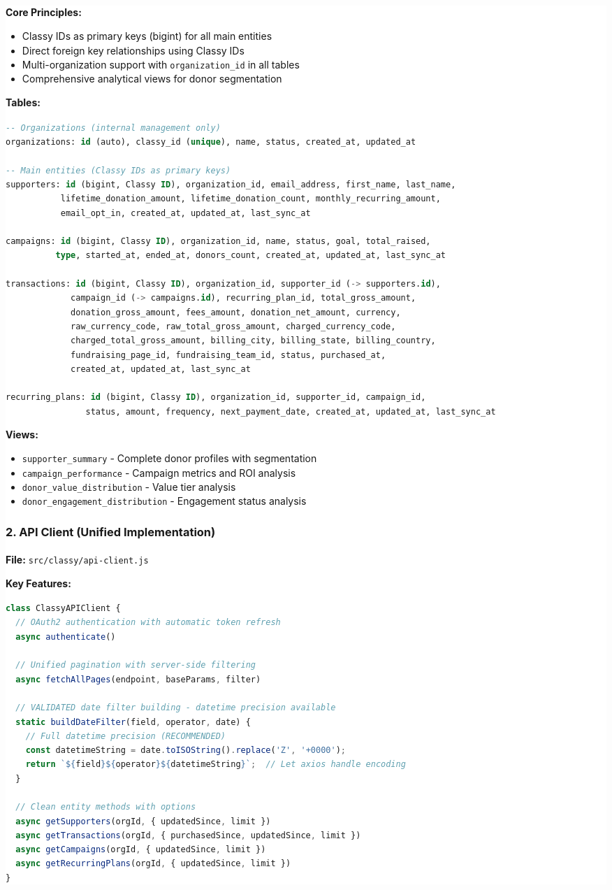 **Core Principles:**
- Classy IDs as primary keys (bigint) for all main entities
- Direct foreign key relationships using Classy IDs
- Multi-organization support with `organization_id` in all tables
- Comprehensive analytical views for donor segmentation

**Tables:**
```sql
-- Organizations (internal management only)
organizations: id (auto), classy_id (unique), name, status, created_at, updated_at

-- Main entities (Classy IDs as primary keys)
supporters: id (bigint, Classy ID), organization_id, email_address, first_name, last_name, 
           lifetime_donation_amount, lifetime_donation_count, monthly_recurring_amount, 
           email_opt_in, created_at, updated_at, last_sync_at

campaigns: id (bigint, Classy ID), organization_id, name, status, goal, total_raised,
          type, started_at, ended_at, donors_count, created_at, updated_at, last_sync_at

transactions: id (bigint, Classy ID), organization_id, supporter_id (-> supporters.id),
             campaign_id (-> campaigns.id), recurring_plan_id, total_gross_amount, 
             donation_gross_amount, fees_amount, donation_net_amount, currency,
             raw_currency_code, raw_total_gross_amount, charged_currency_code, 
             charged_total_gross_amount, billing_city, billing_state, billing_country,
             fundraising_page_id, fundraising_team_id, status, purchased_at, 
             created_at, updated_at, last_sync_at

recurring_plans: id (bigint, Classy ID), organization_id, supporter_id, campaign_id,
                status, amount, frequency, next_payment_date, created_at, updated_at, last_sync_at
```

**Views:**
- `supporter_summary` - Complete donor profiles with segmentation
- `campaign_performance` - Campaign metrics and ROI analysis  
- `donor_value_distribution` - Value tier analysis
- `donor_engagement_distribution` - Engagement status analysis

### 2. API Client (Unified Implementation)

**File:** `src/classy/api-client.js`

**Key Features:**
```javascript
class ClassyAPIClient {
  // OAuth2 authentication with automatic token refresh
  async authenticate()
  
  // Unified pagination with server-side filtering
  async fetchAllPages(endpoint, baseParams, filter)
  
  // VALIDATED date filter building - datetime precision available
  static buildDateFilter(field, operator, date) {
    // Full datetime precision (RECOMMENDED)
    const datetimeString = date.toISOString().replace('Z', '+0000');
    return `${field}${operator}${datetimeString}`;  // Let axios handle encoding
  }
  
  // Clean entity methods with options
  async getSupporters(orgId, { updatedSince, limit })
  async getTransactions(orgId, { purchasedSince, updatedSince, limit })
  async getCampaigns(orgId, { updatedSince, limit })
  async getRecurringPlans(orgId, { updatedSince, limit })
}
```

